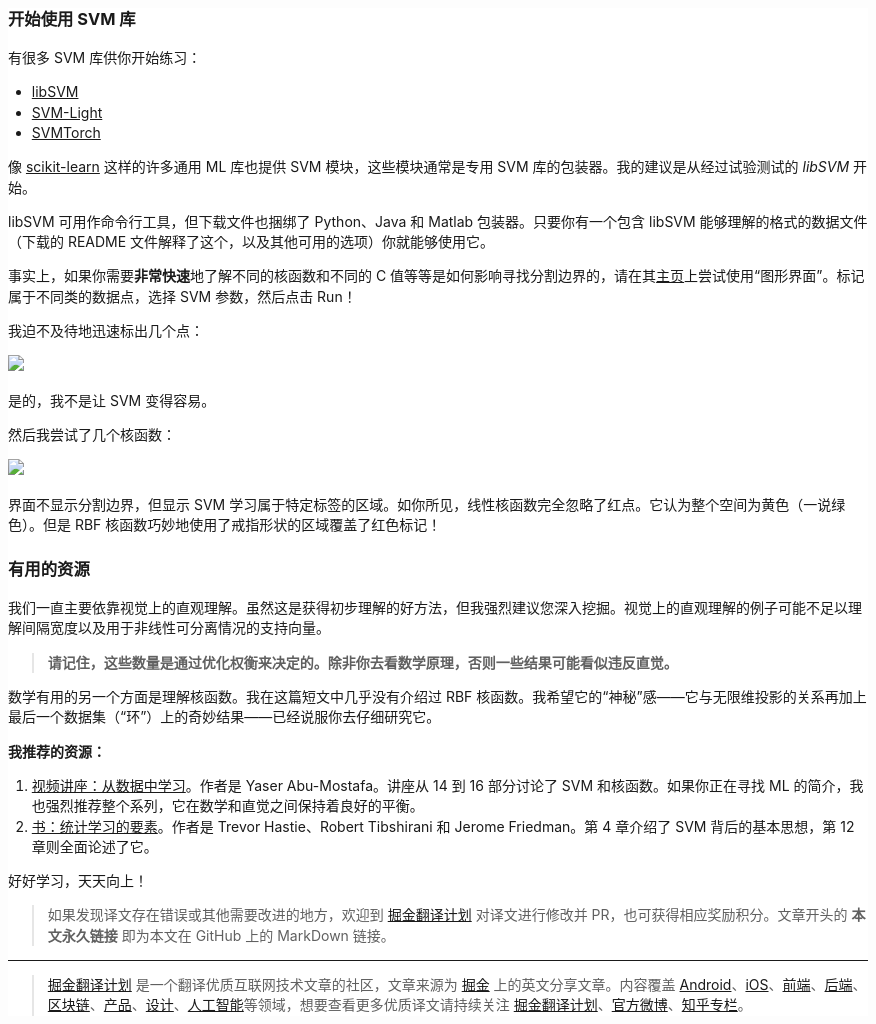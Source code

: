 ### 开始使用 SVM 库

有很多 SVM 库供你开始练习：

- [libSVM  ](https://www.csie.ntu.edu.tw/~cjlin/libsvm/)
- [SVM-Light](http://svmlight.joachims.org/) 
- [SVMTorch](http://bengio.abracadoudou.com/SVMTorch.html)

像 [scikit-learn](http://scikit-learn.org/stable/) 这样的许多通用 ML 库也提供 SVM 模块，这些模块通常是专用 SVM 库的包装器。我的建议是从经过试验测试的 *libSVM* 开始。

libSVM 可用作命令行工具，但下载文件也捆绑了 Python、Java 和 Matlab 包装器。只要你有一个包含 libSVM 能够理解的格式的数据文件（下载的 README 文件解释了这个，以及其他可用的选项）你就能够使用它。

事实上，如果你需要**非常快速**地了解不同的核函数和不同的 C 值等等是如何影响寻找分割边界的，请在其[主页](https://www.csie.ntu.edu.tw/~cjlin/libsvm/)上尝试使用“图形界面”。标记属于不同类的数据点，选择 SVM 参数，然后点击 Run！

我迫不及待地迅速标出几个点：

![](https://cdn-images-1.medium.com/max/800/0*DsXxpsNZE_1_iPlp.)

是的，我不是让 SVM 变得容易。

然后我尝试了几个核函数：

![](https://cdn-images-1.medium.com/max/800/1*xwoC4Nrk_nqScuJKoDN1Ug.jpeg)

界面不显示分割边界，但显示 SVM 学习属于特定标签的区域。如你所见，线性核函数完全忽略了红点。它认为整个空间为黄色（一说绿色）。但是 RBF 核函数巧妙地使用了戒指形状的区域覆盖了红色标记！

### 有用的资源

我们一直主要依靠视觉上的直观理解。虽然这是获得初步理解的好方法，但我强烈建议您深入挖掘。视觉上的直观理解的例子可能不足以理解间隔宽度以及用于非线性可分离情况的支持向量。

> **请记住，这些数量是通过优化权衡来决定的。除非你去看数学原理，否则一些结果可能看似违反直觉。**

数学有用的另一个方面是理解核函数。我在这篇短文中几乎没有介绍过 RBF 核函数。我希望它的“神秘”感——它与无限维投影的关系再加上最后一个数据集（“环”）上的奇妙结果——已经说服你去仔细研究它。

**我推荐的资源：**

1.  [视频讲座：从数据中学习](https://www.youtube.com/watch?v=MEG35RDD7RA&list=PLCA2C1469EA777F9A)。作者是 Yaser Abu-Mostafa。讲座从 14 到 16 部分讨论了 SVM 和核函数。如果你正在寻找 ML 的简介，我也强烈推荐整个系列，它在数学和直觉之间保持着良好的平衡。
2.  [书：统计学习的要素](http://web.stanford.edu/~hastie/ElemStatLearn/printings/ESLII_print12.pdf)。作者是 Trevor Hastie、Robert Tibshirani 和 Jerome Friedman。第 4 章介绍了 SVM 背后的基本思想，第 12 章则全面论述了它。

好好学习，天天向上！

> 如果发现译文存在错误或其他需要改进的地方，欢迎到 [掘金翻译计划](https://github.com/xitu/gold-miner) 对译文进行修改并 PR，也可获得相应奖励积分。文章开头的 **本文永久链接** 即为本文在 GitHub 上的 MarkDown 链接。


---

> [掘金翻译计划](https://github.com/xitu/gold-miner) 是一个翻译优质互联网技术文章的社区，文章来源为 [掘金](https://juejin.im) 上的英文分享文章。内容覆盖 [Android](https://github.com/xitu/gold-miner#android)、[iOS](https://github.com/xitu/gold-miner#ios)、[前端](https://github.com/xitu/gold-miner#前端)、[后端](https://github.com/xitu/gold-miner#后端)、[区块链](https://github.com/xitu/gold-miner#区块链)、[产品](https://github.com/xitu/gold-miner#产品)、[设计](https://github.com/xitu/gold-miner#设计)、[人工智能](https://github.com/xitu/gold-miner#人工智能)等领域，想要查看更多优质译文请持续关注 [掘金翻译计划](https://github.com/xitu/gold-miner)、[官方微博](http://weibo.com/juejinfanyi)、[知乎专栏](https://zhuanlan.zhihu.com/juejinfanyi)。
